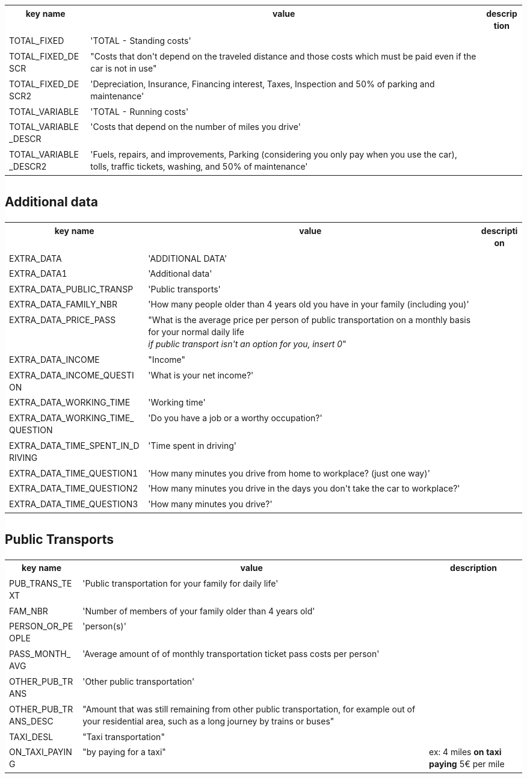 <table>
<tr><th>key name</th><th>value</th><th>description</th></tr>
<tr><td>TOTAL_FIXED</td><td>'TOTAL - Standing costs'</td><td></td></tr>
<tr><td>TOTAL_FIXED_DESCR</td><td>"Costs that don't depend on the traveled distance and those costs which must be paid even if the car is not in use"</td><td></td></tr>
<tr><td>TOTAL_FIXED_DESCR2</td><td>'Depreciation, Insurance, Financing interest, Taxes, Inspection and 50% of parking and maintenance'</td><td></td></tr>
<tr><td>TOTAL_VARIABLE</td><td>'TOTAL - Running costs'</td><td></td></tr>
<tr><td>TOTAL_VARIABLE_DESCR</td><td>'Costs that depend on the number of miles you drive'</td><td></td></tr>
<tr><td>TOTAL_VARIABLE_DESCR2</td><td>'Fuels, repairs, and improvements, Parking (considering you only pay when you use the car), tolls, traffic tickets, washing, and 50% of maintenance'</td><td></td></tr>
</table>

## Additional data

<table>
<tr><th>key name</th><th>value</th><th>description</th></tr>
<tr><td>EXTRA_DATA</td><td>'ADDITIONAL DATA'</td><td></td></tr>
<tr><td>EXTRA_DATA1</td><td>'Additional data'</td><td></td></tr>
<tr><td>EXTRA_DATA_PUBLIC_TRANSP</td><td>'Public transports'</td><td></td></tr>
<tr><td>EXTRA_DATA_FAMILY_NBR</td><td>'How many people older than 4 years old you have in your family (including you)'</td><td></td></tr>
<tr><td>EXTRA_DATA_PRICE_PASS</td><td>"What is the average price per person of public transportation on a monthly basis for your normal daily life<br><i>if public transport isn't an option for you, insert 0</i>"</td><td></td></tr>
<tr><td>EXTRA_DATA_INCOME</td><td>"Income"</td><td></td></tr>
<tr><td>EXTRA_DATA_INCOME_QUESTION</td><td>'What is your net income?'</td><td></td></tr>
<tr><td>EXTRA_DATA_WORKING_TIME</td><td>'Working time'</td><td></td></tr>
<tr><td>EXTRA_DATA_WORKING_TIME_QUESTION</td><td>'Do you have a job or a worthy occupation?'</td><td></td></tr>
<tr><td>EXTRA_DATA_TIME_SPENT_IN_DRIVING</td><td>'Time spent in driving'</td><td></td></tr>
<tr><td>EXTRA_DATA_TIME_QUESTION1</td><td>'How many minutes you drive from home to workplace? (just one way)'</td><td></td></tr>
<tr><td>EXTRA_DATA_TIME_QUESTION2</td><td>'How many minutes you drive in the days you don't take the car to workplace?'</td><td></td></tr>
<tr><td>EXTRA_DATA_TIME_QUESTION3</td><td>'How many minutes you drive?'</td><td></td></tr>
</table>

## Public Transports

<table>
<tr><th>key name</th><th>value</th><th>description</th></tr>
<tr><td>PUB_TRANS_TEXT</td><td>'Public transportation for your family for daily life'</td><td></td></tr>
<tr><td>FAM_NBR</td><td>'Number of members of your family older than 4 years old'</td><td></td></tr>
<tr><td>PERSON_OR_PEOPLE</td><td>'person(s)'</td><td></td></tr>
<tr><td>PASS_MONTH_AVG</td><td>'Average amount of of monthly transportation ticket pass costs per person'</td><td></td></tr>
<tr><td>OTHER_PUB_TRANS</td><td>'Other public transportation'</td><td></td></tr>
<tr><td>OTHER_PUB_TRANS_DESC</td><td>"Amount that was still remaining from other public transportation, for example out of your residential area, such as a long journey by trains or buses"</td><td></td></tr>
<tr><td>TAXI_DESL</td><td>"Taxi transportation"</td><td></td></tr>
<tr><td>ON_TAXI_PAYING</td><td>"by paying for a taxi"</td><td>ex: 4 miles <b>on taxi paying</b> 5€ per mile</td></tr>
</table>
